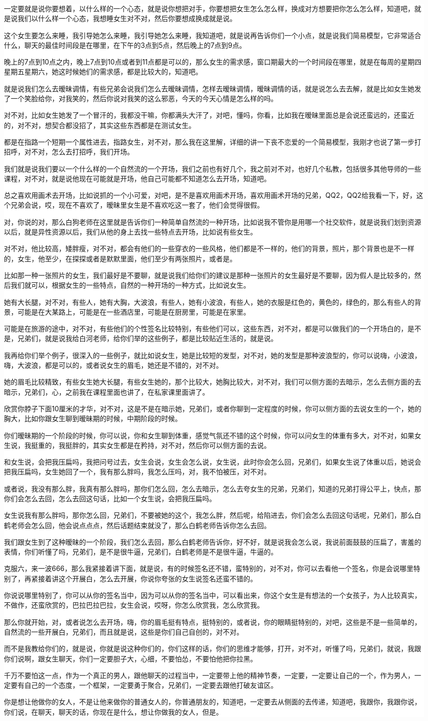 一定要就是说你要想着，以什么样的一个心态，就是说你想把对手，你要想把女生怎么怎么样，换成对方想要把你怎么怎么样，知道吧，就是说我们以什么样一个心态，我想睡女生对不对，然后你要想成换成就是说。

这个女生要怎么来睡，我引导她怎么来睡，我引导她怎么来睡，我知道吧，就是说再告诉你们一个小点，就是说我们简易模型，它非常适合什么，聊天的最佳时间段是在哪里，在下午的3点到5点，然后晚上的7点到9点。

晚上的7点到10点之内，晚上7点到10点或者到11点都是可以的，那么女生的需求感，窗口期最大的一个时间段在哪里，就是在每周的星期四星期五星期六，她这时候她们的需求感，都是比较大的，知道吧。

就是说我们怎么去暧昧调情，有些兄弟会说我们怎么去暧昧调情，怎样去暧昧调情，暧昧调情的话，就是说怎么去去解，就是比如女生她发了一个笑脸给你，对我笑的，然后你说对我笑的这么邪恶，今天的今天心情是怎么样的吗。

对不对，比如女生她发了一个冒汗的，我都没干嘛，你都满头大汗了，对吧，懂吗，你看，比如我在暧昧里面总是会说还蛮远的，还蛮近的，对不对，想契合都没招了，其实这些东西都是在测试女生。

都是在指路一个短期一个属性进去，指路女生，对不对，那么我在这里解，详细的讲一下丧不恋爱的一个简易模型，我刚才也说了第一步打招呼，对不对，怎么去打招呼，我们开场。

我们就是说我们要以一个什么样的一个自然流的一个开场，我们之前也有好几个，我之前对不对，也好几个私教，包括很多其他导师的一些课程，对不对，就是说他现在可能就是开场，他自己可能都不知道怎么去开场，知道吧。

总之喜欢用画术去开场，比如说抓的一个小可爱，对吧，是不是喜欢用画术开场，喜欢用画术开场的兄弟，QQ2，QQ2给我看一下，好，这个兄弟会说，哎，现在不喜欢了，暧昧里女生是不喜欢吃这一套了，他们会觉得很假。

对，你说的对，那么白狗老师在这里就是告诉你们一种简单自然流的一种开场，比如说我不管你是用哪一个社交软件，就是说我们划到资源以后，就是异性资源以后，我们从他的身上去找一些特点去开场，比如说有些女生。

对不对，他比较高，矮胖瘦，对不对，都会有他们的一些穿衣的一些风格，他们都是不一样的，他们的背景，照片，那个背景也是不一样的，女生，他至少，在探探或者是默默里面，他们至少有两张照片，或者是。

比如那一种一张照片的女生，我们最好是不要聊，就是说我们给你们的建议是那种一张照片的女生最好是不要聊，因为假人是比较多的，然后我们就可以，根据女生的一些特点，自然的一种开场的一种方式，比如说女生。

她有大长腿，对不对，有些人，她有大胸，大波浪，有些人，她有小波浪，有些人，她的衣服是红色的，黄色的，绿色的，那么有些人的背景，可能是在大某路上，可能是在一些酒店里，可能是在厨房里，可能是在家里。

可能是在旅游的途中，对不对，有些他们的个性签名比较特别，有些他们可以，这些东西，对不对，都是可以做我们的一个开场白的，是不是，兄弟们，就是说我给白河老师，给你们举的这些例子，都是比较贴近生活的，就是说。

我再给你们举个例子，很深入的一些例子，就比如说女生，她是比较短的发型，对不对，她的发型是那种波浪型的，你可以说嗨，小波浪，嗨，大波浪，都是可以的，或者说女生的眉毛，她还是不错的，对不对。

她的眉毛比较精致，有些女生她大长腿，有些女生她的，那个比较大，她胸比较大，对不对，我们可以侧方面的去暗示，怎么去侧方面的去暗示，兄弟们，心，之前我在课程里面也讲了，在私家课里面讲了。

欣赏你脖子下面10厘米的才华，对不对，这是不是在暗示她，兄弟们，或者你聊到一定程度的时候，你可以侧方面的去说女生的一个，她的胸大，比如你跟女生聊到暧昧期的时候，中期阶段的时候。

你们暧昧期的一个阶段的时候，你可以说，你和女生聊到体重，感觉气氛还不错的这个时候，你可以问女生的体重有多大，对不对，如果女生说，我挺重的，我挺胖的，其实女生都是在矜持，对不对，然后你可以侧方面的去说。

和女生说，会把我压扁吗，我把问号过去，女生会说，女生会怎么说，女生说，此时你会怎么回，兄弟们，如果女生说了体重以后，她说会把我压扁吗，女生她回了一个，我有那么胖吗，我怎么压吗，对，我不怕被压，对不对。

或者说，我没有那么胖，我真有那么胖吗，那你们怎么回，怎么去暗示，怎么去夸女生的兄弟，兄弟们，知道的兄弟打得公平上，快点，那你们会怎么去回，怎么去回这句话，比如一个女生说，会把我压扁吗。

女生说我有那么胖吗，那你怎么回，兄弟们，不要被她的这个，我怎么胖，然后呢，给陷进去，你们会怎么去回这句话呢，兄弟们，那么白鹤老师会怎么回，他会说点点点，然后话题结束就没了，那么白鹤老师告诉你怎么去回。

我们跟女生到了这种暧昧的一个阶段，我们怎么去回，那么白鹤老师告诉你，好不好，就是说我会怎么说，我说前面鼓鼓的压扁了，害羞的表情，你们听懂了吗，兄弟们，是不是很牛逼，兄弟们，白鹤老师是不是很牛逼，牛逼的。

克服六，来一波666，那么我紧接着讲下面，就是说，有的时候签名还不错，蛮特别的，对不对，你可以去看他一个签名，你是会说哪里特别了，再紧接着讲这个开展白，怎么去开展，你说你夸张的女生说签名还蛮不错的。

你说说哪里特别了，你可以从你的签名当中，因为可以从你的签名当中，可以看出来，你这个女生是有想法的一个女孩子，为人比较真实，不做作，还蛮欣赏的，巴拉巴拉巴拉，女生会说，哎呀，你怎么欣赏我，怎么欣赏我。

那么你就开始，对，或者说怎么去开场，嗨，你的眉毛挺有特点，挺特别的，或者说，你的眼睛挺特别的，对吧，这些是不是一些简单的，自然流的一些开展白，兄弟们，而且就是说，这些是你们自己自创的，对不对。

而不是我教给你们的，就是说，你就是说这种你们的，你们这样的话，你们的思维才能够，打开，对不对，听懂了吗，兄弟们，就说，我跟你们说啊，跟女生聊天，你们一定要胆子大，心细，不要怕怂，不要怕他把你拉黑。

千万不要怕这一点，作为一个真正的男人，跟他聊天的过程当中，一定要带上他的精神节奏，一定要，一定要让自己的一个，作为男人，一定要有自己的一个态度，一个框架，一定要勇于聚合，兄弟们，一定要去跟他打破友谊区。

你是想让他做你的女人，不是让他来做你的普通女人的，你普通朋友的，知道吧，一定要去从侧面的去传递，知道吧，我跟你，我跟你说，你们说，在聊天，聊天的话，你现在是什么，想让你做我的女人，但是。
